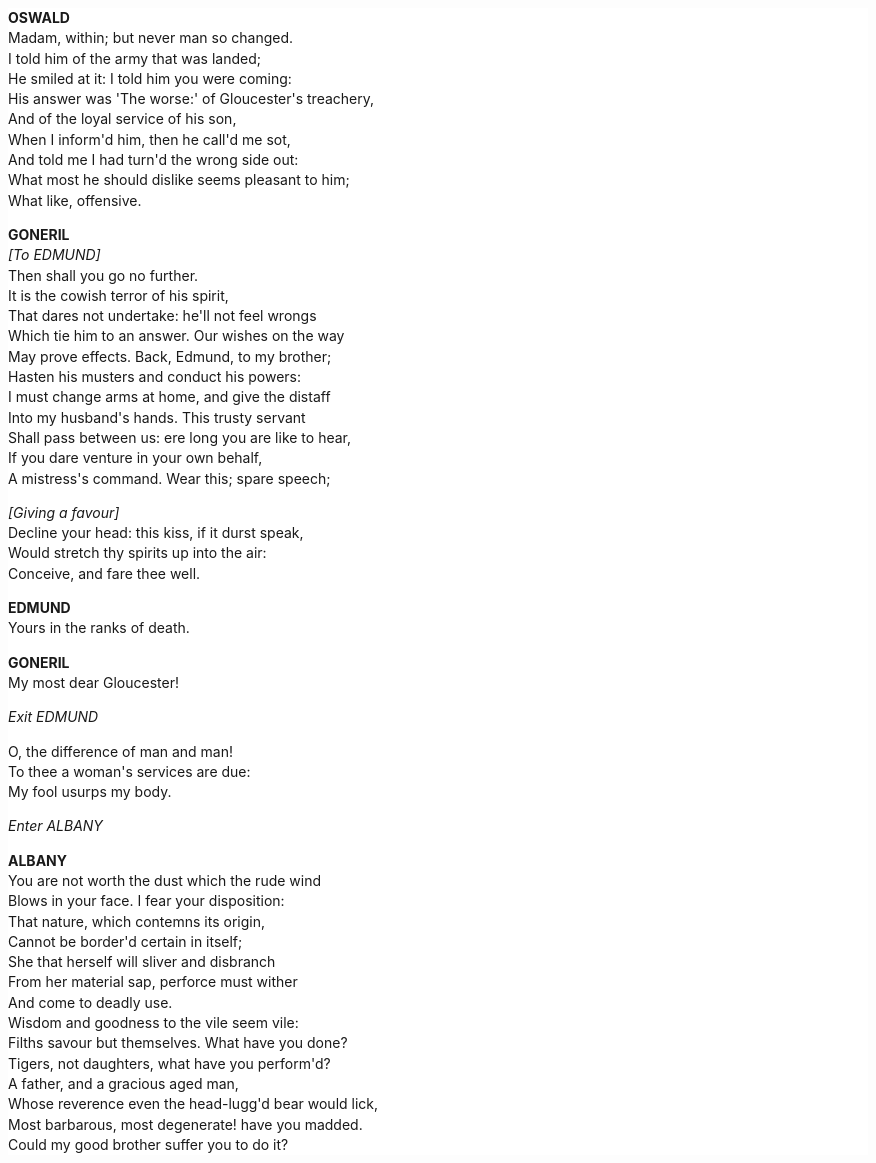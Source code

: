 **OSWALD**  
Madam, within; but never man so changed.  
I told him of the army that was landed;  
He smiled at it: I told him you were coming:  
His answer was 'The worse:' of Gloucester's treachery,  
And of the loyal service of his son,  
When I inform'd him, then he call'd me sot,  
And told me I had turn'd the wrong side out:  
What most he should dislike seems pleasant to him;  
What like, offensive.

**GONERIL**  
*\[To EDMUND]*  
Then shall you go no further.  
It is the cowish terror of his spirit,  
That dares not undertake: he'll not feel wrongs  
Which tie him to an answer. Our wishes on the way  
May prove effects. Back, Edmund, to my brother;  
Hasten his musters and conduct his powers:  
I must change arms at home, and give the distaff  
Into my husband's hands. This trusty servant  
Shall pass between us: ere long you are like to hear,  
If you dare venture in your own behalf,  
A mistress's command. Wear this; spare speech;

*\[Giving a favour]*  
Decline your head: this kiss, if it durst speak,  
Would stretch thy spirits up into the air:  
Conceive, and fare thee well.

**EDMUND**  
Yours in the ranks of death.

**GONERIL**  
My most dear Gloucester!

*Exit EDMUND*

O, the difference of man and man!  
To thee a woman's services are due:  
My fool usurps my body.

*Enter ALBANY*

**ALBANY**  
You are not worth the dust which the rude wind  
Blows in your face. I fear your disposition:  
That nature, which contemns its origin,  
Cannot be border'd certain in itself;  
She that herself will sliver and disbranch  
From her material sap, perforce must wither  
And come to deadly use.  
Wisdom and goodness to the vile seem vile:  
Filths savour but themselves. What have you done?  
Tigers, not daughters, what have you perform'd?  
A father, and a gracious aged man,  
Whose reverence even the head-lugg'd bear would lick,  
Most barbarous, most degenerate! have you madded.  
Could my good brother suffer you to do it?
